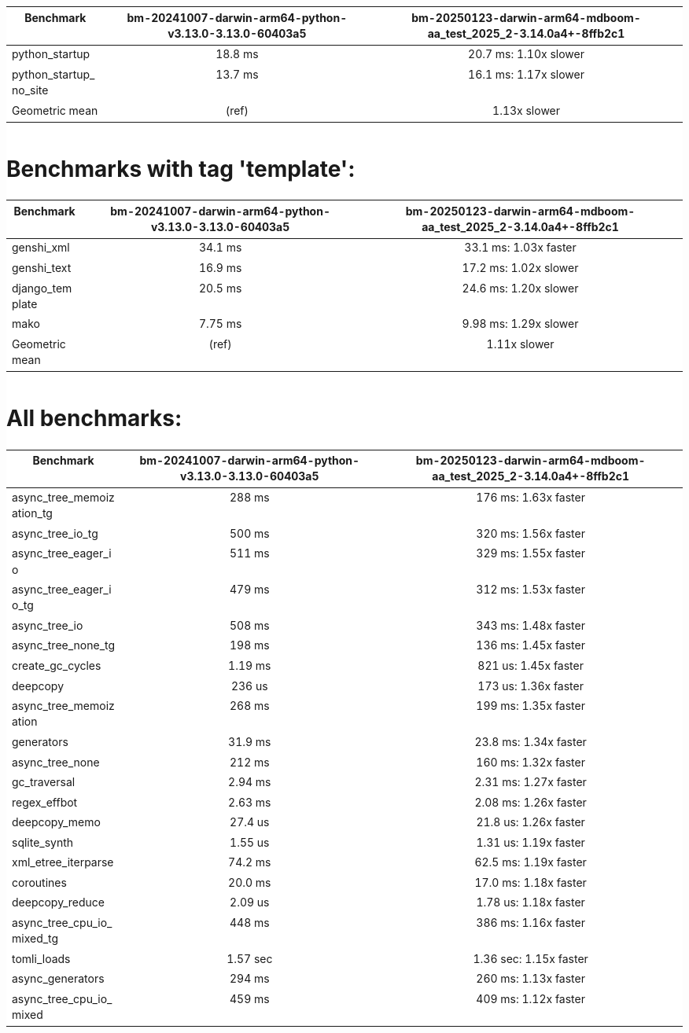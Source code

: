 | Benchmark              | bm-20241007-darwin-arm64-python-v3.13.0-3.13.0-60403a5 | bm-20250123-darwin-arm64-mdboom-aa_test_2025_2-3.14.0a4+-8ffb2c1 |
|------------------------|:------------------------------------------------------:|:----------------------------------------------------------------:|
| python_startup         | 18.8 ms                                                | 20.7 ms: 1.10x slower                                            |
| python_startup_no_site | 13.7 ms                                                | 16.1 ms: 1.17x slower                                            |
| Geometric mean         | (ref)                                                  | 1.13x slower                                                     |

Benchmarks with tag 'template':
===============================

| Benchmark       | bm-20241007-darwin-arm64-python-v3.13.0-3.13.0-60403a5 | bm-20250123-darwin-arm64-mdboom-aa_test_2025_2-3.14.0a4+-8ffb2c1 |
|-----------------|:------------------------------------------------------:|:----------------------------------------------------------------:|
| genshi_xml      | 34.1 ms                                                | 33.1 ms: 1.03x faster                                            |
| genshi_text     | 16.9 ms                                                | 17.2 ms: 1.02x slower                                            |
| django_template | 20.5 ms                                                | 24.6 ms: 1.20x slower                                            |
| mako            | 7.75 ms                                                | 9.98 ms: 1.29x slower                                            |
| Geometric mean  | (ref)                                                  | 1.11x slower                                                     |

All benchmarks:
===============

| Benchmark                        | bm-20241007-darwin-arm64-python-v3.13.0-3.13.0-60403a5 | bm-20250123-darwin-arm64-mdboom-aa_test_2025_2-3.14.0a4+-8ffb2c1 |
|----------------------------------|:------------------------------------------------------:|:----------------------------------------------------------------:|
| async_tree_memoization_tg        | 288 ms                                                 | 176 ms: 1.63x faster                                             |
| async_tree_io_tg                 | 500 ms                                                 | 320 ms: 1.56x faster                                             |
| async_tree_eager_io              | 511 ms                                                 | 329 ms: 1.55x faster                                             |
| async_tree_eager_io_tg           | 479 ms                                                 | 312 ms: 1.53x faster                                             |
| async_tree_io                    | 508 ms                                                 | 343 ms: 1.48x faster                                             |
| async_tree_none_tg               | 198 ms                                                 | 136 ms: 1.45x faster                                             |
| create_gc_cycles                 | 1.19 ms                                                | 821 us: 1.45x faster                                             |
| deepcopy                         | 236 us                                                 | 173 us: 1.36x faster                                             |
| async_tree_memoization           | 268 ms                                                 | 199 ms: 1.35x faster                                             |
| generators                       | 31.9 ms                                                | 23.8 ms: 1.34x faster                                            |
| async_tree_none                  | 212 ms                                                 | 160 ms: 1.32x faster                                             |
| gc_traversal                     | 2.94 ms                                                | 2.31 ms: 1.27x faster                                            |
| regex_effbot                     | 2.63 ms                                                | 2.08 ms: 1.26x faster                                            |
| deepcopy_memo                    | 27.4 us                                                | 21.8 us: 1.26x faster                                            |
| sqlite_synth                     | 1.55 us                                                | 1.31 us: 1.19x faster                                            |
| xml_etree_iterparse              | 74.2 ms                                                | 62.5 ms: 1.19x faster                                            |
| coroutines                       | 20.0 ms                                                | 17.0 ms: 1.18x faster                                            |
| deepcopy_reduce                  | 2.09 us                                                | 1.78 us: 1.18x faster                                            |
| async_tree_cpu_io_mixed_tg       | 448 ms                                                 | 386 ms: 1.16x faster                                             |
| tomli_loads                      | 1.57 sec                                               | 1.36 sec: 1.15x faster                                           |
| async_generators                 | 294 ms                                                 | 260 ms: 1.13x faster                                             |
| async_tree_cpu_io_mixed          | 459 ms                                                 | 409 ms: 1.12x faster                                             |